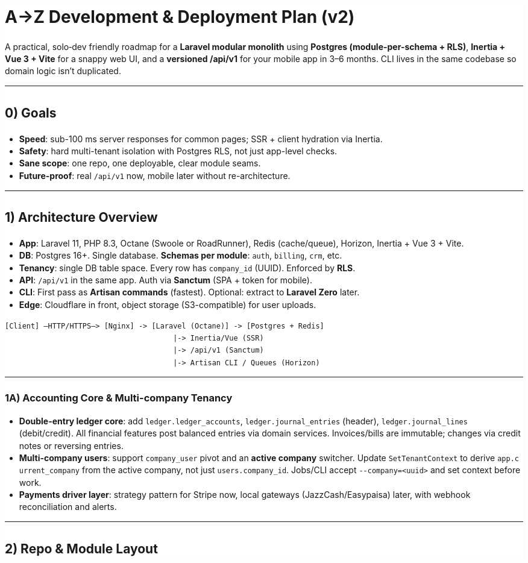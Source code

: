 # A→Z Development & Deployment Plan (v2)

A practical, solo‑dev friendly roadmap for a **Laravel modular monolith** using **Postgres (module-per-schema + RLS)**, **Inertia + Vue 3 + Vite** for a snappy web UI, and a **versioned /api/v1** for your mobile app in 3–6 months. CLI lives in the same codebase so domain logic isn’t duplicated.

---

## 0) Goals

* **Speed**: sub-100 ms server responses for common pages; SSR + client hydration via Inertia.
* **Safety**: hard multi-tenant isolation with Postgres RLS, not just app-level checks.
* **Sane scope**: one repo, one deployable, clear module seams.
* **Future-proof**: real `/api/v1` now, mobile later without re-architecture.

---

## 1) Architecture Overview

* **App**: Laravel 11, PHP 8.3, Octane (Swoole or RoadRunner), Redis (cache/queue), Horizon, Inertia + Vue 3 + Vite.
* **DB**: Postgres 16+. Single database. **Schemas per module**: `auth`, `billing`, `crm`, etc.
* **Tenancy**: single DB table space. Every row has `company_id` (UUID). Enforced by **RLS**.
* **API**: `/api/v1` in the same app. Auth via **Sanctum** (SPA + token for mobile).
* **CLI**: First pass as **Artisan commands** (fastest). Optional: extract to **Laravel Zero** later.
* **Edge**: Cloudflare in front, object storage (S3-compatible) for user uploads.

```
[Client] —HTTP/HTTPS—> [Nginx] -> [Laravel (Octane)] -> [Postgres + Redis]
                                       |-> Inertia/Vue (SSR)
                                       |-> /api/v1 (Sanctum)
                                       |-> Artisan CLI / Queues (Horizon)
```

---

### 1A) Accounting Core & Multi-company Tenancy

* **Double-entry ledger core**: add `ledger.ledger_accounts`, `ledger.journal_entries` (header), `ledger.journal_lines` (debit/credit). All financial features post balanced entries via domain services. Invoices/bills are immutable; changes via credit notes or reversing entries.
* **Multi-company users**: support `company_user` pivot and an **active company** switcher. Update `SetTenantContext` to derive `app.current_company` from the active company, not just `users.company_id`. Jobs/CLI accept `--company=<uuid>` and set context before work.
* **Payments driver layer**: strategy pattern for Stripe now, local gateways (JazzCash/Easypaisa) later, with webhook reconciliation and alerts.

---

## 2) Repo & Module Layout
